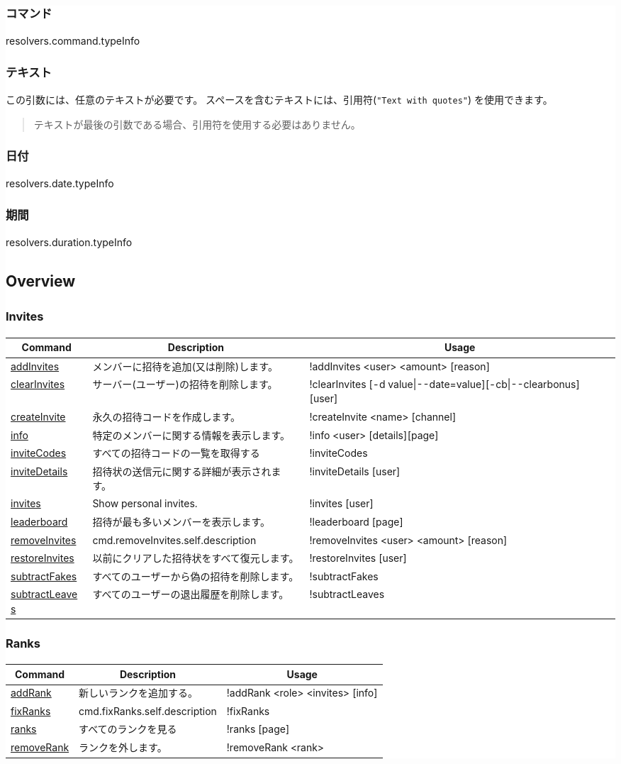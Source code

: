 ### コマンド

resolvers.command.typeInfo

### テキスト

この引数には、任意のテキストが必要です。 スペースを含むテキストには、引用符(`"Text with quotes"`) を使用できます。

> テキストが最後の引数である場合、引用符を使用する必要はありません。

### 日付

resolvers.date.typeInfo

### 期間

resolvers.duration.typeInfo

## Overview

### Invites

| Command                           | Description                                | Usage                                                            |
| --------------------------------- | ------------------------------------------ | ---------------------------------------------------------------- |
| [addInvites](#addInvites)         | メンバーに招待を追加(又は削除)します。     | !addInvites \<user\> \<amount\> [reason]                         |
| [clearInvites](#clearInvites)     | サーバー(ユーザー)の招待を削除します。     | !clearInvites [-d value\|--date=value][-cb\|--clearbonus] [user] |
| [createInvite](#createInvite)     | 永久の招待コードを作成します。             | !createInvite \<name\> [channel]                                 |
| [info](#info)                     | 特定のメンバーに関する情報を表示します。   | !info \<user\> [details][page]                                   |
| [inviteCodes](#inviteCodes)       | すべての招待コードの一覧を取得する         | !inviteCodes                                                     |
| [inviteDetails](#inviteDetails)   | 招待状の送信元に関する詳細が表示されます。 | !inviteDetails [user]                                            |
| [invites](#invites)               | Show personal invites.                     | !invites [user]                                                  |
| [leaderboard](#leaderboard)       | 招待が最も多いメンバーを表示します。       | !leaderboard [page]                                              |
| [removeInvites](#removeInvites)   | cmd.removeInvites.self.description         | !removeInvites \<user\> \<amount\> [reason]                      |
| [restoreInvites](#restoreInvites) | 以前にクリアした招待状をすべて復元します。 | !restoreInvites [user]                                           |
| [subtractFakes](#subtractFakes)   | すべてのユーザーから偽の招待を削除します。 | !subtractFakes                                                   |
| [subtractLeaves](#subtractLeaves) | すべてのユーザーの退出履歴を削除します。   | !subtractLeaves                                                  |

### Ranks

| Command                   | Description                   | Usage                                |
| ------------------------- | ----------------------------- | ------------------------------------ |
| [addRank](#addRank)       | 新しいランクを追加する。      | !addRank \<role\> \<invites\> [info] |
| [fixRanks](#fixRanks)     | cmd.fixRanks.self.description | !fixRanks                            |
| [ranks](#ranks)           | すべてのランクを見る          | !ranks [page]                        |
| [removeRank](#removeRank) | ランクを外します。            | !removeRank \<rank\>                 |
